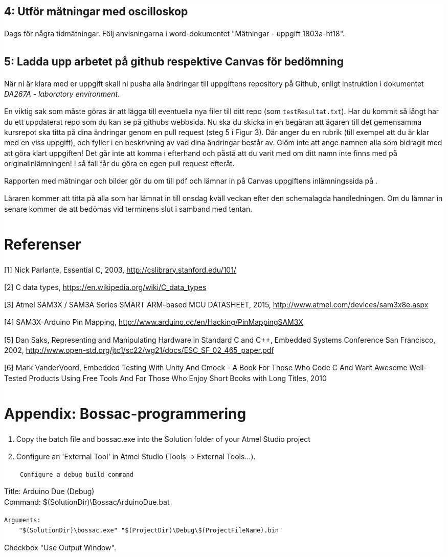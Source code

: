4: Utför mätningar med oscilloskop
-----
Dags för några tidmätningar.
Följ anvisningarna i word-dokumentet "Mätningar - uppgift 1803a-ht18".



5: Ladda upp arbetet på github respektive Canvas för bedömning
------
När ni är klara med er uppgift skall ni pusha alla ändringar till uppgiftens repository på Github, enligt instruktion i dokumentet _DA267A - laboratory environment_.


En viktig sak som måste göras är att lägga till eventuella nya filer till ditt repo (som `testResultat.txt`). 
Har du kommit så långt har du ett uppdaterat repo som du kan se på githubs webbsida. Nu ska du skicka in en begäran att ägaren till det gemensamma kursrepot ska titta på dina ändringar genom en pull request (steg 5 i Figur 3). Där anger du en rubrik (till exempel att du är klar med en viss uppgift), och fyller i en beskrivning av vad dina ändringar består av.
Glöm inte att ange namnen alla som bidragit med att göra klart uppgiften! Det går inte att komma i efterhand och påstå att du varit med om ditt namn inte finns med på originalinlämningen! I så fall får du göra en egen pull request efteråt.

Rapporten med mätningar och bilder gör du om till pdf och lämnar in på Canvas uppgiftens inlämningssida på .

Läraren kommer att titta på alla som har lämnat in till onsdag kväll veckan efter den schemalagda handledningen. Om du lämnar in senare kommer de att bedömas vid terminens slut i samband med tentan.

Referenser
======
[1] Nick Parlante, Essential C, 2003, <http://cslibrary.stanford.edu/101/>

[2] C data types, <https://en.wikipedia.org/wiki/C_data_types> 

[3] Atmel SAM3X / SAM3A Series SMART ARM-based MCU DATASHEET, 2015, <http://www.atmel.com/devices/sam3x8e.aspx>

[4] SAM3X-Arduino Pin Mapping, <http://www.arduino.cc/en/Hacking/PinMappingSAM3X> 

[5] Dan Saks, Representing and Manipulating Hardware in Standard C and C++, Embedded Systems Conference San Francisco, 2002, <http://www.open-std.org/jtc1/sc22/wg21/docs/ESC_SF_02_465_paper.pdf> 

[6] Mark VanderVoord, Embedded Testing With Unity And Cmock - A Book For Those Who Code C And Want Awesome Well-Tested Products Using Free Tools And For Those Who Enjoy Short Books with Long Titles, 2010

Appendix: Bossac-programmering
====

1. Copy the batch file and bossac.exe into the Solution folder of your Atmel Studio project 

2. Configure an 'External Tool' in Atmel Studio (Tools -> External Tools...). 
	   
   		Configure a debug build command 
Title: Arduino Due (Debug)  
Command: $(SolutionDir)\BossacArduinoDue.bat

	Arguments:
		"$(SolutionDir)\bossac.exe" "$(ProjectDir)\Debug\$(ProjectFileName).bin"  
Checkbox "Use Output Window". 
